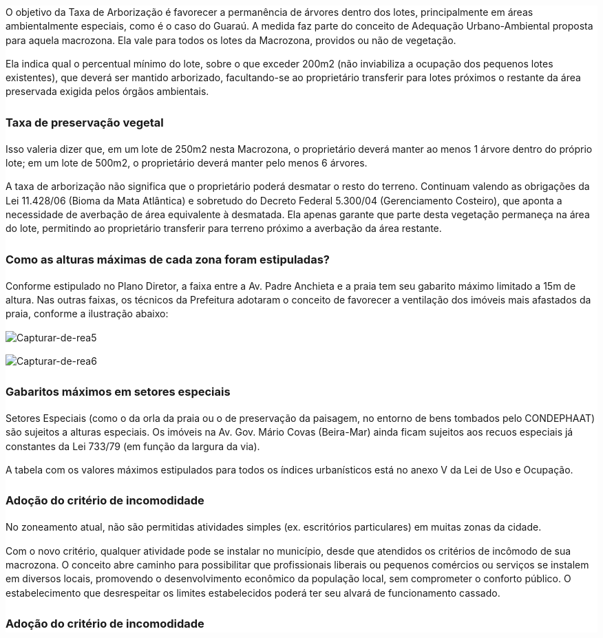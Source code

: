 O objetivo da Taxa de Arborização é favorecer a permanência de árvores dentro dos lotes, principalmente em áreas ambientalmente especiais, como é o caso do Guaraú. A medida faz parte do conceito de Adequação Urbano-Ambiental proposta para aquela macrozona. Ela vale para todos os lotes da Macrozona, providos ou não de vegetação.

Ela indica qual o percentual mínimo do lote, sobre o que exceder 200m2 \(não inviabiliza a ocupação dos pequenos lotes existentes\), que deverá ser mantido arborizado, facultando-se ao proprietário transferir para lotes próximos o restante da área preservada exigida pelos órgãos ambientais.

### Taxa de preservação vegetal

Isso valeria dizer que, em um lote de 250m2 nesta Macrozona, o proprietário deverá manter ao menos 1 árvore dentro do próprio lote; em um lote de 500m2, o proprietário deverá manter pelo menos 6 árvores.

A taxa de arborização não significa que o proprietário poderá desmatar o resto do terreno. Continuam valendo as obrigações da Lei 11.428/06 \(Bioma da Mata Atlântica\) e sobretudo do Decreto Federal 5.300/04 \(Gerenciamento Costeiro\), que aponta a necessidade de averbação de área equivalente à desmatada. Ela apenas garante que parte desta vegetação permaneça na área do lote, permitindo ao proprietário transferir para terreno próximo a averbação da área restante.

### Como as alturas máximas de cada zona foram estipuladas?

Conforme estipulado no Plano Diretor, a faixa entre a Av. Padre Anchieta e a praia tem seu gabarito máximo limitado a 15m de altura. Nas outras faixas, os técnicos da Prefeitura adotaram o conceito de favorecer a ventilação dos imóveis mais afastados da praia, conforme a ilustração abaixo:

![Capturar-de-rea5](https://i.ibb.co/k8cXwPj/Capturar-de-rea5.jpg)

![Capturar-de-rea6](https://i.ibb.co/rbfxGJw/Capturar-de-rea6.jpg)

### Gabaritos máximos em setores especiais

Setores Especiais \(como o da orla da praia ou o de preservação da paisagem, no entorno de bens tombados pelo CONDEPHAAT\) são sujeitos a alturas especiais. Os imóveis na Av. Gov. Mário Covas \(Beira-Mar\) ainda ficam sujeitos aos recuos especiais já constantes da Lei 733/79 \(em função da largura da via\).

A tabela com os valores máximos estipulados para todos os índices urbanísticos está no anexo V da Lei de Uso e Ocupação.

### Adoção do critério de incomodidade

No zoneamento atual, não são permitidas atividades simples \(ex. escritórios particulares\) em muitas zonas da cidade.

Com o novo critério, qualquer atividade pode se instalar no município, desde que atendidos os critérios de incômodo de sua macrozona. O conceito abre caminho para possibilitar que profissionais liberais ou pequenos comércios ou serviços se instalem em diversos locais, promovendo o desenvolvimento econômico da população local, sem comprometer o conforto público. O estabelecimento que desrespeitar os limites estabelecidos poderá ter seu alvará de funcionamento cassado.

### Adoção do critério de incomodidade
